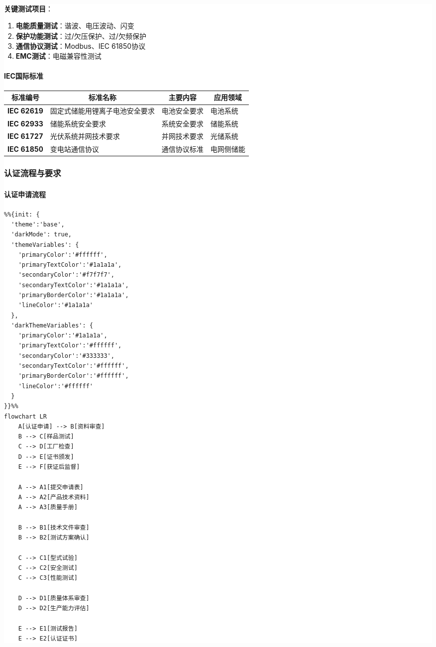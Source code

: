 **关键测试项目**：
1. **电能质量测试**：谐波、电压波动、闪变
2. **保护功能测试**：过/欠压保护、过/欠频保护
3. **通信协议测试**：Modbus、IEC 61850协议
4. **EMC测试**：电磁兼容性测试

#### IEC国际标准
| 标准编号 | 标准名称 | 主要内容 | 应用领域 |
|----------|----------|----------|----------|
| **IEC 62619** | 固定式储能用锂离子电池安全要求 | 电池安全要求 | 电池系统 |
| **IEC 62933** | 储能系统安全要求 | 系统安全要求 | 储能系统 |
| **IEC 61727** | 光伏系统并网技术要求 | 并网技术要求 | 光储系统 |
| **IEC 61850** | 变电站通信协议 | 通信协议标准 | 电网侧储能 |

### 认证流程与要求

#### 认证申请流程
```mermaid
%%{init: {
  'theme':'base',
  'darkMode': true,
  'themeVariables': {
    'primaryColor':'#ffffff',
    'primaryTextColor':'#1a1a1a',
    'secondaryColor':'#f7f7f7',
    'secondaryTextColor':'#1a1a1a',
    'primaryBorderColor':'#1a1a1a',
    'lineColor':'#1a1a1a'
  },
  'darkThemeVariables': {
    'primaryColor':'#1a1a1a',
    'primaryTextColor':'#ffffff',
    'secondaryColor':'#333333',
    'secondaryTextColor':'#ffffff',
    'primaryBorderColor':'#ffffff',
    'lineColor':'#ffffff'
  }
}}%%
flowchart LR
    A[认证申请] --> B[资料审查]
    B --> C[样品测试]
    C --> D[工厂检查]
    D --> E[证书颁发]
    E --> F[获证后监督]
    
    A --> A1[提交申请表]
    A --> A2[产品技术资料]
    A --> A3[质量手册]
    
    B --> B1[技术文件审查]
    B --> B2[测试方案确认]
    
    C --> C1[型式试验]
    C --> C2[安全测试]
    C --> C3[性能测试]
    
    D --> D1[质量体系审查]
    D --> D2[生产能力评估]
    
    E --> E1[测试报告]
    E --> E2[认证证书]
```
